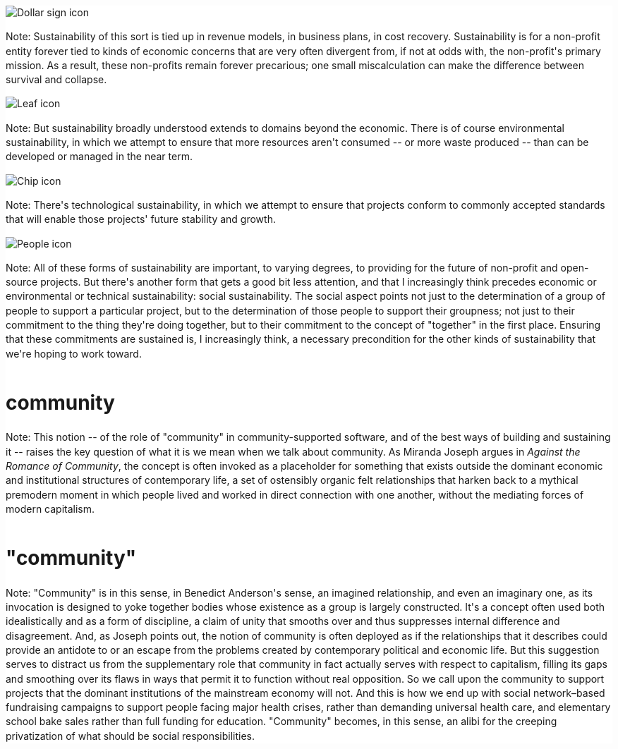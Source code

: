 
![Dollar sign icon](images/econ-sustainability.png)

Note: Sustainability of this sort is tied up in revenue models, in business plans, in cost recovery. Sustainability is for a non-profit entity forever tied to kinds of economic concerns that are very often divergent from, if not at odds with, the non-profit's primary mission. As a result, these non-profits remain forever precarious; one small miscalculation can make the difference between survival and collapse.


![Leaf icon](images/env-sustainability.png)

Note: But sustainability broadly understood extends to domains beyond the economic. There is of course environmental sustainability, in which we attempt to ensure that more resources aren't consumed -- or more waste produced -- than can be developed or managed in the near term. 


![Chip icon](images/tech-sustainability.png)

Note: There's technological sustainability, in which we attempt to ensure that projects conform to commonly accepted standards that will enable those projects' future stability and growth.


![People icon](images/soc-sustainability.png)

Note: All of these forms of sustainability are important, to varying degrees, to providing for the future of non-profit and open-source projects. But there's another form that gets a good bit less attention, and that I increasingly think precedes economic or environmental or technical sustainability: social sustainability. The social aspect points not just to the determination of a group of people to support a particular project, but to the determination of those people to support their groupness; not just to their commitment to the thing they're doing together, but to their commitment to the concept of "together" in the first place. Ensuring that these commitments are sustained is, I increasingly think, a necessary precondition for the other kinds of sustainability that we're hoping to work toward.


# community

Note: This notion -- of the role of "community" in community-supported software, and of the best ways of building and sustaining it -- raises the key question of what it is we mean when we talk about community. As Miranda Joseph argues in _Against the Romance of Community_, the concept is often invoked as a placeholder for something that exists outside the dominant economic and institutional structures of contemporary life, a set of ostensibly organic felt relationships that harken back to a mythical premodern moment in which people lived and worked in direct connection with one another, without the mediating forces of modern capitalism.


# "community"

Note: "Community" is in this sense, in Benedict Anderson's sense, an imagined relationship, and even an imaginary one, as its invocation is designed to yoke together bodies whose existence as a group is largely constructed. It's a concept often used both idealistically and as a form of discipline, a claim of unity that smooths over and thus suppresses internal difference and disagreement. And, as Joseph points out, the notion of community is often deployed as if the relationships that it describes could provide an antidote to or an escape from the problems created by contemporary political and economic life. But this suggestion serves to distract us from the supplementary role that community in fact actually serves with respect to capitalism, filling its gaps and smoothing over its flaws in ways that permit it to function without real opposition. So we call upon the community to support projects that the dominant institutions of the mainstream economy will not. And this is how we end up with social network–based fundraising campaigns to support people facing major health crises, rather than demanding universal health care, and elementary school bake sales rather than full funding for education. "Community" becomes, in this sense, an alibi for the creeping privatization of what should be social responsibilities.
